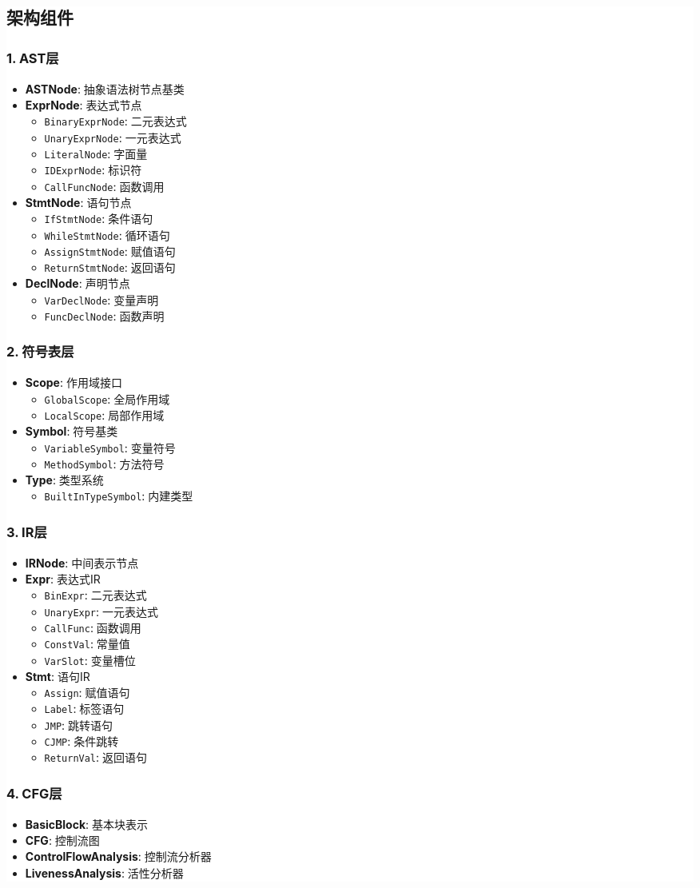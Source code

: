 ## 架构组件

### 1. AST层
- **ASTNode**: 抽象语法树节点基类
- **ExprNode**: 表达式节点
  - `BinaryExprNode`: 二元表达式
  - `UnaryExprNode`: 一元表达式
  - `LiteralNode`: 字面量
  - `IDExprNode`: 标识符
  - `CallFuncNode`: 函数调用
- **StmtNode**: 语句节点
  - `IfStmtNode`: 条件语句
  - `WhileStmtNode`: 循环语句
  - `AssignStmtNode`: 赋值语句
  - `ReturnStmtNode`: 返回语句
- **DeclNode**: 声明节点
  - `VarDeclNode`: 变量声明
  - `FuncDeclNode`: 函数声明

### 2. 符号表层
- **Scope**: 作用域接口
  - `GlobalScope`: 全局作用域
  - `LocalScope`: 局部作用域
- **Symbol**: 符号基类
  - `VariableSymbol`: 变量符号
  - `MethodSymbol`: 方法符号
- **Type**: 类型系统
  - `BuiltInTypeSymbol`: 内建类型

### 3. IR层
- **IRNode**: 中间表示节点
- **Expr**: 表达式IR
  - `BinExpr`: 二元表达式
  - `UnaryExpr`: 一元表达式
  - `CallFunc`: 函数调用
  - `ConstVal`: 常量值
  - `VarSlot`: 变量槽位
- **Stmt**: 语句IR
  - `Assign`: 赋值语句
  - `Label`: 标签语句
  - `JMP`: 跳转语句
  - `CJMP`: 条件跳转
  - `ReturnVal`: 返回语句

### 4. CFG层
- **BasicBlock**: 基本块表示
- **CFG**: 控制流图
- **ControlFlowAnalysis**: 控制流分析器
- **LivenessAnalysis**: 活性分析器

